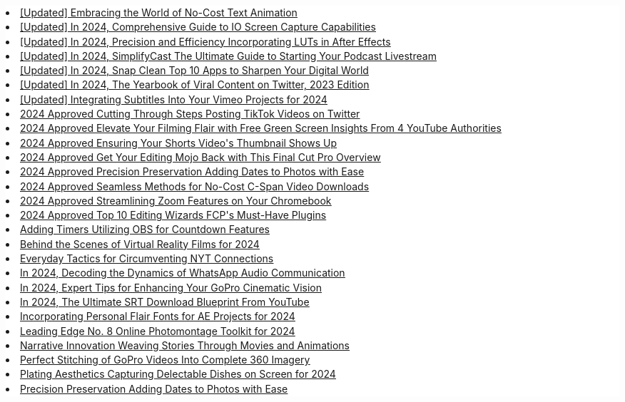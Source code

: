 <li><a href="https://fox-blue.techidaily.com/updated-embracing-the-world-of-no-cost-text-animation/"><u>[Updated] Embracing the World of No-Cost Text Animation</u></a></li>
<li><a href="https://screen-capture.techidaily.com/updated-in-2024-comprehensive-guide-to-io-screen-capture-capabilities/"><u>[Updated] In 2024, Comprehensive Guide to IO Screen Capture Capabilities</u></a></li>
<li><a href="https://fox-blue.techidaily.com/updated-in-2024-precision-and-efficiency-incorporating-luts-in-after-effects/"><u>[Updated] In 2024, Precision and Efficiency  Incorporating LUTs in After Effects</u></a></li>
<li><a href="https://fox-blue.techidaily.com/updated-in-2024-simplifycast-the-ultimate-guide-to-starting-your-podcast-livestream/"><u>[Updated] In 2024, SimplifyCast  The Ultimate Guide to Starting Your Podcast Livestream</u></a></li>
<li><a href="https://fox-blue.techidaily.com/updated-in-2024-snap-clean-top-10-apps-to-sharpen-your-digital-world/"><u>[Updated] In 2024, Snap Clean  Top 10 Apps to Sharpen Your Digital World</u></a></li>
<li><a href="https://twitter-videos.techidaily.com/updated-in-2024-the-yearbook-of-viral-content-on-twitter-2023-edition/"><u>[Updated] In 2024, The Yearbook of Viral Content on Twitter, 2023 Edition</u></a></li>
<li><a href="https://vimeo-videos.techidaily.com/updated-integrating-subtitles-into-your-vimeo-projects-for-2024/"><u>[Updated] Integrating Subtitles Into Your Vimeo Projects for 2024</u></a></li>
<li><a href="https://twitter-videos.techidaily.com/2024-approved-cutting-through-steps-posting-tiktok-videos-on-twitter/"><u>2024 Approved  Cutting Through Steps  Posting TikTok Videos on Twitter</u></a></li>
<li><a href="https://youtube-tips.techidaily.com/approved-elevate-your-filming-flair-with-free-green-screen-insights-from-4-youtube-authorities/"><u>2024 Approved  Elevate Your Filming Flair with Free Green Screen Insights From 4 YouTube Authorities</u></a></li>
<li><a href="https://youtube-clips.techidaily.com/2024-approved-ensuring-your-shorts-videos-thumbnail-shows-up/"><u>2024 Approved  Ensuring Your Shorts Video's Thumbnail Shows Up</u></a></li>
<li><a href="https://fox-blue.techidaily.com/2024-approved-get-your-editing-mojo-back-with-this-final-cut-pro-overview/"><u>2024 Approved  Get Your Editing Mojo Back with This Final Cut Pro Overview</u></a></li>
<li><a href="https://fox-blue.techidaily.com/2024-approved-precision-preservation-adding-dates-to-photos-with-ease/"><u>2024 Approved  Precision Preservation  Adding Dates to Photos with Ease</u></a></li>
<li><a href="https://extra-guidance.techidaily.com/2024-approved-seamless-methods-for-no-cost-c-span-video-downloads/"><u>2024 Approved  Seamless Methods for No-Cost C-Span Video Downloads</u></a></li>
<li><a href="https://fox-blue.techidaily.com/2024-approved-streamlining-zoom-features-on-your-chromebook/"><u>2024 Approved  Streamlining Zoom Features on Your Chromebook</u></a></li>
<li><a href="https://fox-blue.techidaily.com/2024-approved-top-10-editing-wizards-fcps-must-have-plugins/"><u>2024 Approved  Top 10 Editing Wizards  FCP's Must-Have Plugins</u></a></li>
<li><a href="https://screen-sharing-recording.techidaily.com/adding-timers-utilizing-obs-for-countdown-features/"><u>Adding Timers  Utilizing OBS for Countdown Features</u></a></li>
<li><a href="https://fox-blue.techidaily.com/behind-the-scenes-of-virtual-reality-films-for-2024/"><u>Behind the Scenes of Virtual Reality Films for 2024</u></a></li>
<li><a href="https://games-able.techidaily.com/everyday-tactics-for-circumventing-nyt-connections/"><u>Everyday Tactics for Circumventing NYT Connections</u></a></li>
<li><a href="https://fox-blue.techidaily.com/in-2024-decoding-the-dynamics-of-whatsapp-audio-communication/"><u>In 2024, Decoding the Dynamics of WhatsApp Audio Communication</u></a></li>
<li><a href="https://fox-blue.techidaily.com/in-2024-expert-tips-for-enhancing-your-gopro-cinematic-vision/"><u>In 2024, Expert Tips for Enhancing Your GoPro Cinematic Vision</u></a></li>
<li><a href="https://some-guidance.techidaily.com/in-2024-the-ultimate-srt-download-blueprint-from-youtube/"><u>In 2024, The Ultimate SRT Download Blueprint From YouTube</u></a></li>
<li><a href="https://fox-blue.techidaily.com/incorporating-personal-flair-fonts-for-ae-projects-for-2024/"><u>Incorporating Personal Flair  Fonts for AE Projects for 2024</u></a></li>
<li><a href="https://fox-blue.techidaily.com/leading-edge-no-8-online-photomontage-toolkit-for-2024/"><u>Leading Edge  No. 8 Online Photomontage Toolkit for 2024</u></a></li>
<li><a href="https://fox-blue.techidaily.com/narrative-innovation-weaving-stories-through-movies-and-animations/"><u>Narrative Innovation  Weaving Stories Through Movies and Animations</u></a></li>
<li><a href="https://fox-blue.techidaily.com/perfect-stitching-of-gopro-videos-into-complete-360-imagery/"><u>Perfect Stitching of GoPro Videos Into Complete 360 Imagery</u></a></li>
<li><a href="https://fox-blue.techidaily.com/plating-aesthetics-capturing-delectable-dishes-on-screen-for-2024/"><u>Plating Aesthetics  Capturing Delectable Dishes on Screen for 2024</u></a></li>
<li><a href="https://fox-blue.techidaily.com/precision-preservation-adding-dates-to-photos-with-ease/"><u>Precision Preservation  Adding Dates to Photos with Ease</u></a></li>